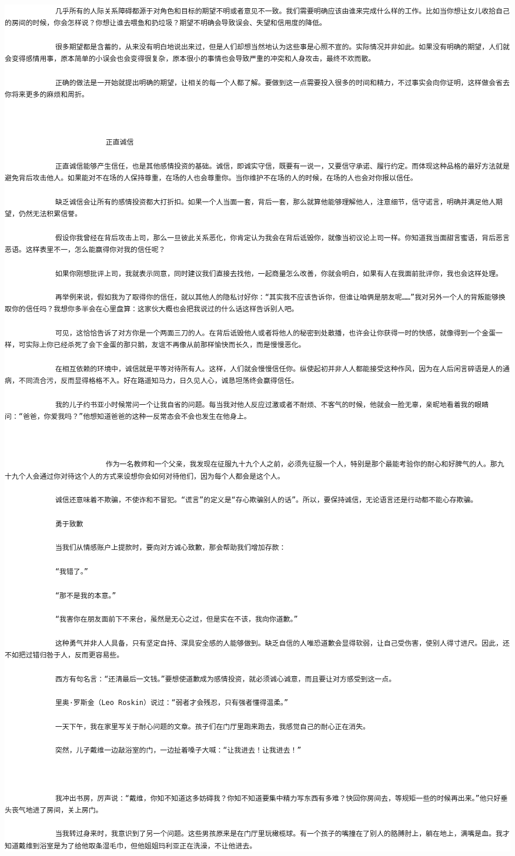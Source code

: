 				几乎所有的人际关系障碍都源于对角色和目标的期望不明或者意见不一致。我们需要明确应该由谁来完成什么样的工作。比如当你想让女儿收拾自己的房间的时候，你会怎样说？你想让谁去喂鱼和扔垃圾？期望不明确会导致误会、失望和信用度的降低。

				很多期望都是含蓄的，从来没有明白地说出来过，但是人们却想当然地认为这些事是心照不宣的。实际情况并非如此。如果没有明确的期望，人们就会变得感情用事，原本简单的小误会也会变得很复杂，原本很小的事情也会导致严重的冲突和人身攻击，最终不欢而散。

				正确的做法是一开始就提出明确的期望，让相关的每一个人都了解。要做到这一点需要投入很多的时间和精力，不过事实会向你证明，这样做会省去你将来更多的麻烦和周折。



			 				正直诚信

				正直诚信能够产生信任，也是其他感情投资的基础。诚信，即诚实守信，既要有一说一，又要信守承诺、履行约定。而体现这种品格的最好方法就是避免背后攻击他人。如果能对不在场的人保持尊重，在场的人也会尊重你。当你维护不在场的人的时候，在场的人也会对你报以信任。

				缺乏诚信会让所有的感情投资都大打折扣。如果一个人当面一套，背后一套，那么就算他能够理解他人，注意细节，信守诺言，明确并满足他人期望，仍然无法积累信誉。

				假设你我曾经在背后攻击上司，那么一旦彼此关系恶化，你肯定认为我会在背后诋毁你，就像当初议论上司一样。你知道我当面甜言蜜语，背后恶言恶语。这样表里不一，怎么能赢得你对我的信任呢？

				如果你刚想批评上司，我就表示同意，同时建议我们直接去找他，一起商量怎么改善，你就会明白，如果有人在我面前批评你，我也会这样处理。

				再举例来说，假如我为了取得你的信任，就以其他人的隐私讨好你：“其实我不应该告诉你，但谁让咱俩是朋友呢……”我对另外一个人的背叛能够换取你的信任吗？我想你多半会在心里盘算：这家伙大概也会把我说过的什么话这样告诉别人吧。

				可见，这恰恰告诉了对方你是一个两面三刀的人。在背后诋毁他人或者将他人的秘密到处散播，也许会让你获得一时的快感，就像得到一个金蛋一样，可实际上你已经杀死了会下金蛋的那只鹅，友谊不再像从前那样愉快而长久，而是慢慢恶化。

				在相互依赖的环境中，诚信就是平等对待所有人。这样，人们就会慢慢信任你。纵使起初并非人人都能接受这种作风，因为在人后闲言碎语是人的通病，不同流合污，反而显得格格不入。好在路遥知马力，日久见人心，诚恳坦荡终会赢得信任。

				我的儿子约书亚小时候常问一个让我自省的问题。每当我对他人反应过激或者不耐烦、不客气的时候，他就会一脸无辜，亲昵地看着我的眼睛问：“爸爸，你爱我吗？”他想知道爸爸的这种一反常态会不会也发生在他身上。



			 				作为一名教师和一个父亲，我发现在征服九十九个人之前，必须先征服一个人，特别是那个最能考验你的耐心和好脾气的人。那九十九个人会通过你对待这个人的方式来设想你会如何对待他们，因为每个人都会是这个人。

				诚信还意味着不欺骗，不使诈和不冒犯。“谎言”的定义是“存心欺骗别人的话”。所以，要保持诚信，无论语言还是行动都不能心存欺骗。

				勇于致歉

				当我们从情感账户上提款时，要向对方诚心致歉，那会帮助我们增加存款：

				“我错了。”

				“那不是我的本意。”

				“我害你在朋友面前下不来台，虽然是无心之过，但是实在不该，我向你道歉。”

				这种勇气并非人人具备，只有坚定自持、深具安全感的人能够做到。缺乏自信的人唯恐道歉会显得软弱，让自己受伤害，使别人得寸进尺。因此，还不如把过错归咎于人，反而更容易些。

				西方有句名言：“还清最后一文钱。”要想使道歉成为感情投资，就必须诚心诚意，而且要让对方感受到这一点。

				里奥·罗斯金（Leo Roskin）说过：“弱者才会残忍，只有强者懂得温柔。”

				一天下午，我在家里写关于耐心问题的文章。孩子们在门厅里跑来跑去，我感觉自己的耐心正在消失。

				突然，儿子戴维一边敲浴室的门，一边扯着嗓子大喊：“让我进去！让我进去！”



				我冲出书房，厉声说：“戴维，你知不知道这多妨碍我？你知不知道要集中精力写东西有多难？快回你房间去，等规矩一些的时候再出来。”他只好垂头丧气地进了房间，关上房门。

				当我转过身来时，我意识到了另一个问题。这些男孩原来是在门厅里玩橄榄球。有一个孩子的嘴撞在了别人的胳膊肘上，躺在地上，满嘴是血。我才知道戴维到浴室是为了给他取条湿毛巾，但他姐姐玛利亚正在洗澡，不让他进去。
